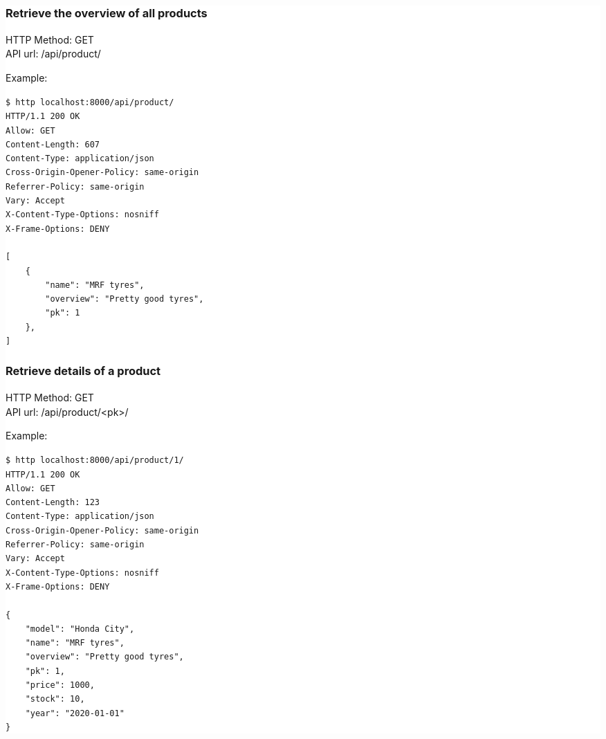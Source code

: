 ### Retrieve the overview of all products
HTTP Method: GET \
API url: /api/product/

Example:
```
$ http localhost:8000/api/product/
HTTP/1.1 200 OK
Allow: GET
Content-Length: 607
Content-Type: application/json
Cross-Origin-Opener-Policy: same-origin
Referrer-Policy: same-origin
Vary: Accept
X-Content-Type-Options: nosniff
X-Frame-Options: DENY

[
	{
    	"name": "MRF tyres",
    	"overview": "Pretty good tyres",
    	"pk": 1
	},
]
```


### Retrieve details of a product

HTTP Method: GET \
API url: /api/product/&lt;pk>/

Example:
```
$ http localhost:8000/api/product/1/
HTTP/1.1 200 OK
Allow: GET
Content-Length: 123
Content-Type: application/json
Cross-Origin-Opener-Policy: same-origin
Referrer-Policy: same-origin
Vary: Accept
X-Content-Type-Options: nosniff
X-Frame-Options: DENY

{
	"model": "Honda City",
	"name": "MRF tyres",
	"overview": "Pretty good tyres",
	"pk": 1,
	"price": 1000,
	"stock": 10,
	"year": "2020-01-01"
}

```
